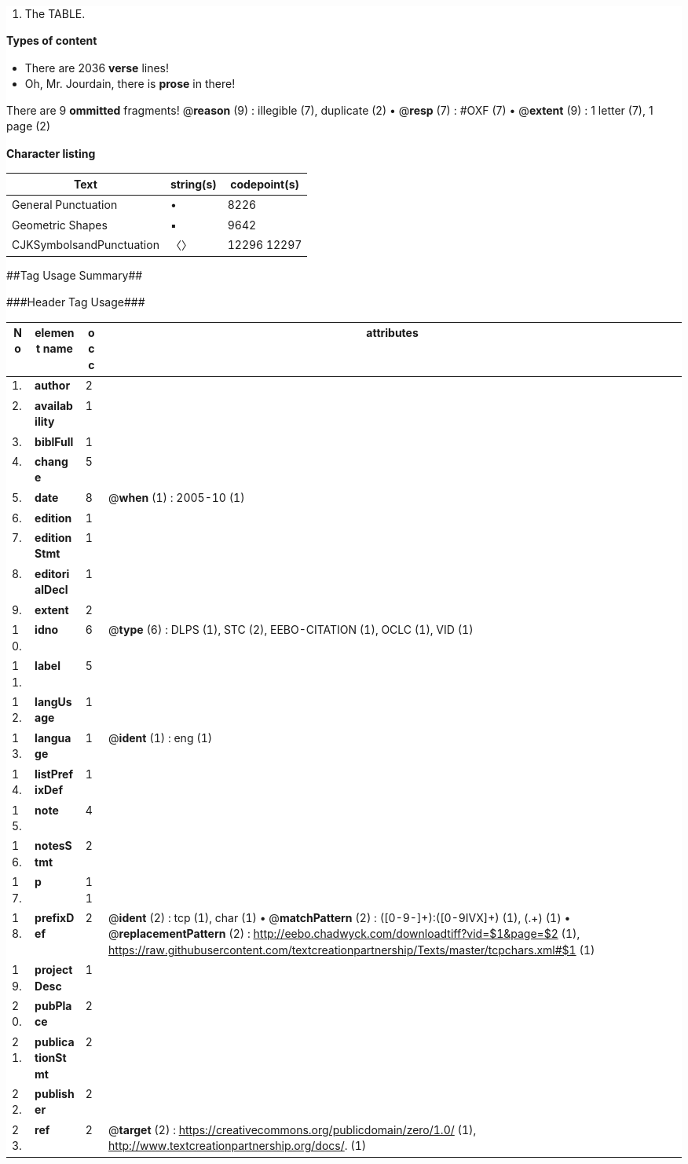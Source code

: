 1. The TABLE.

**Types of content**

  * There are 2036 **verse** lines!
  * Oh, Mr. Jourdain, there is **prose** in there!

There are 9 **ommitted** fragments! 
 @__reason__ (9) : illegible (7), duplicate (2)  •  @__resp__ (7) : #OXF (7)  •  @__extent__ (9) : 1 letter (7), 1 page (2)

**Character listing**


|Text|string(s)|codepoint(s)|
|---|---|---|
|General Punctuation|•|8226|
|Geometric Shapes|▪|9642|
|CJKSymbolsandPunctuation|〈〉|12296 12297|

##Tag Usage Summary##

###Header Tag Usage###

|No|element name|occ|attributes|
|---|---|---|---|
|1.|__author__|2||
|2.|__availability__|1||
|3.|__biblFull__|1||
|4.|__change__|5||
|5.|__date__|8| @__when__ (1) : 2005-10 (1)|
|6.|__edition__|1||
|7.|__editionStmt__|1||
|8.|__editorialDecl__|1||
|9.|__extent__|2||
|10.|__idno__|6| @__type__ (6) : DLPS (1), STC (2), EEBO-CITATION (1), OCLC (1), VID (1)|
|11.|__label__|5||
|12.|__langUsage__|1||
|13.|__language__|1| @__ident__ (1) : eng (1)|
|14.|__listPrefixDef__|1||
|15.|__note__|4||
|16.|__notesStmt__|2||
|17.|__p__|11||
|18.|__prefixDef__|2| @__ident__ (2) : tcp (1), char (1)  •  @__matchPattern__ (2) : ([0-9\-]+):([0-9IVX]+) (1), (.+) (1)  •  @__replacementPattern__ (2) : http://eebo.chadwyck.com/downloadtiff?vid=$1&page=$2 (1), https://raw.githubusercontent.com/textcreationpartnership/Texts/master/tcpchars.xml#$1 (1)|
|19.|__projectDesc__|1||
|20.|__pubPlace__|2||
|21.|__publicationStmt__|2||
|22.|__publisher__|2||
|23.|__ref__|2| @__target__ (2) : https://creativecommons.org/publicdomain/zero/1.0/ (1), http://www.textcreationpartnership.org/docs/. (1)|